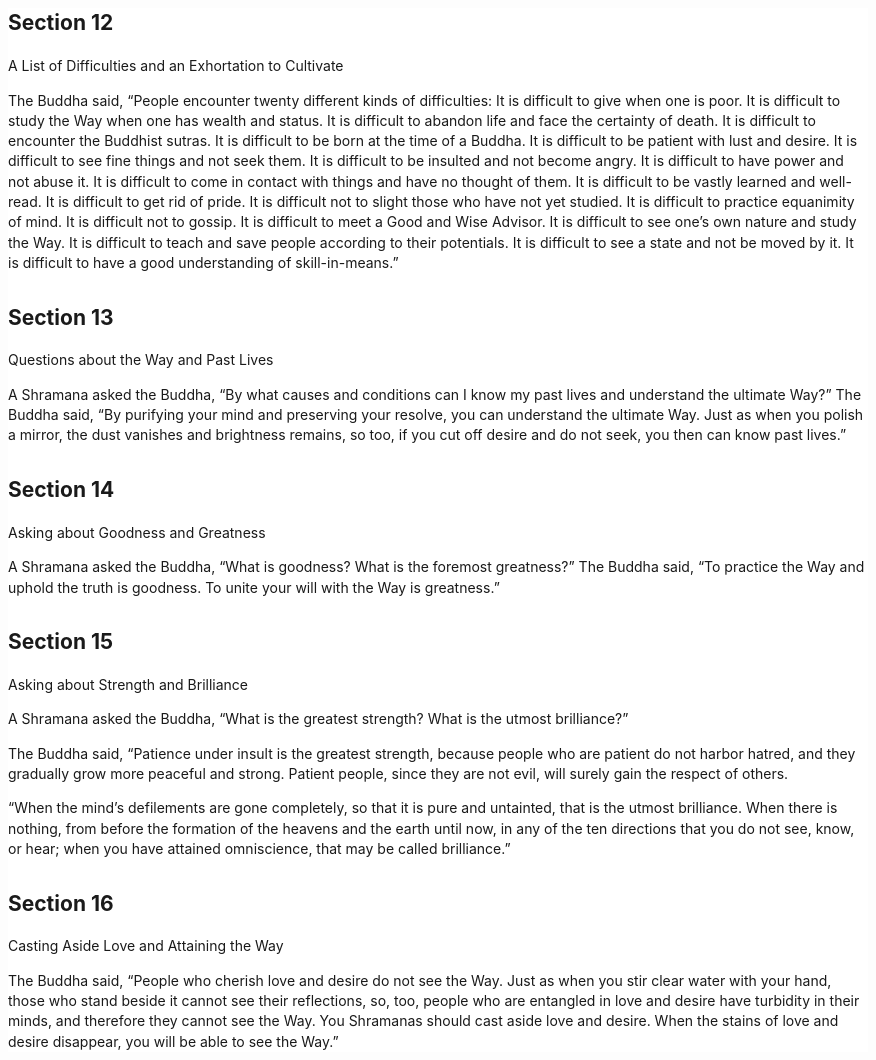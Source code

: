 ## Section 12

A List of Difficulties and an Exhortation to Cultivate

The Buddha said, “People encounter twenty different kinds of difficulties: It is difficult to give when one is poor. It is difficult to study the Way when one has wealth and status. It is difficult to abandon life and face the certainty of death. It is difficult to encounter the Buddhist sutras. It is difficult to be born at the time of a Buddha. It is difficult to be patient with lust and desire. It is difficult to see fine things and not seek them. It is difficult to be insulted and not become angry. It is difficult to have power and not abuse it. It is difficult to come in contact with things and have no thought of them. It is difficult to be vastly learned and well-read. It is difficult to get rid of pride. It is difficult not to slight those who have not yet studied. It is difficult to practice equanimity of mind. It is difficult not to gossip. It is difficult to meet a Good and Wise Advisor. It is difficult to see one’s own nature and study the Way. It is difficult to teach and save people according to their potentials. It is difficult to see a state and not be moved by it. It is difficult to have a good understanding of skill-in-means.”

## Section 13

Questions about the Way and Past Lives

A Shramana asked the Buddha, “By what causes and conditions can I know my past lives and understand the ultimate Way?” The Buddha said, “By purifying your mind and preserving your resolve, you can understand the ultimate Way. Just as when you polish a mirror, the dust vanishes and brightness remains, so too, if you cut off desire and do not seek, you then can know past lives.”

## Section 14

Asking about Goodness and Greatness

A Shramana asked the Buddha, “What is goodness? What is the foremost greatness?” The Buddha said, “To practice the Way and uphold the truth is goodness. To unite your will with the Way is greatness.”

## Section 15

Asking about Strength and Brilliance

A Shramana asked the Buddha, “What is the greatest strength? What is the utmost brilliance?”

The Buddha said, “Patience under insult is the greatest strength, because people who are patient do not harbor hatred, and they gradually grow more peaceful and strong. Patient people, since they are not evil, will surely gain the respect of others.

“When the mind’s defilements are gone completely, so that it is pure and untainted, that is the utmost brilliance. When there is nothing, from before the formation of the heavens and the earth until now, in any of the ten directions that you do not see, know, or hear; when you have attained omniscience, that may be called brilliance.”

## Section 16

Casting Aside Love and Attaining the Way

The Buddha said, “People who cherish love and desire do not see the Way. Just as when you stir clear water with your hand, those who stand beside it cannot see their reflections, so, too, people who are entangled in love and desire have turbidity in their minds, and therefore they cannot see the Way. You Shramanas should cast aside love and desire. When the stains of love and desire disappear, you will be able to see the Way.”
